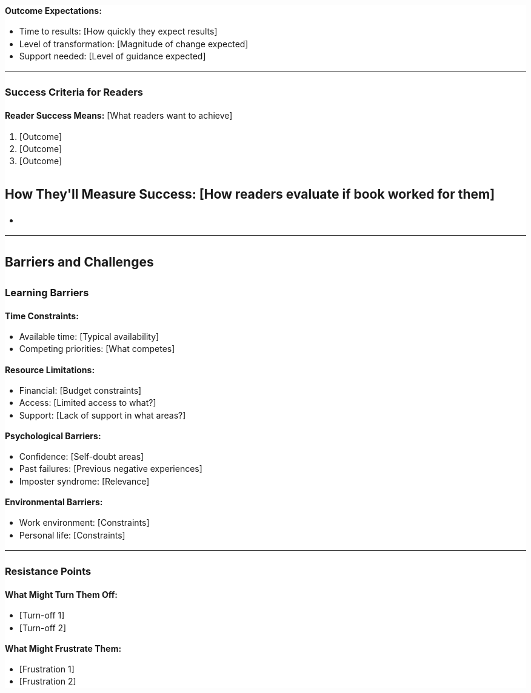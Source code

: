 **Outcome Expectations:**
- Time to results: [How quickly they expect results]
- Level of transformation: [Magnitude of change expected]
- Support needed: [Level of guidance expected]

---

### Success Criteria for Readers

**Reader Success Means:**
[What readers want to achieve]
1. [Outcome]
2. [Outcome]
3. [Outcome]

**How They'll Measure Success:**
[How readers evaluate if book worked for them]
-
-

---

## Barriers and Challenges

### Learning Barriers

**Time Constraints:**
- Available time: [Typical availability]
- Competing priorities: [What competes]

**Resource Limitations:**
- Financial: [Budget constraints]
- Access: [Limited access to what?]
- Support: [Lack of support in what areas?]

**Psychological Barriers:**
- Confidence: [Self-doubt areas]
- Past failures: [Previous negative experiences]
- Imposter syndrome: [Relevance]

**Environmental Barriers:**
- Work environment: [Constraints]
- Personal life: [Constraints]

---

### Resistance Points

**What Might Turn Them Off:**
- [Turn-off 1]
- [Turn-off 2]

**What Might Frustrate Them:**
- [Frustration 1]
- [Frustration 2]
